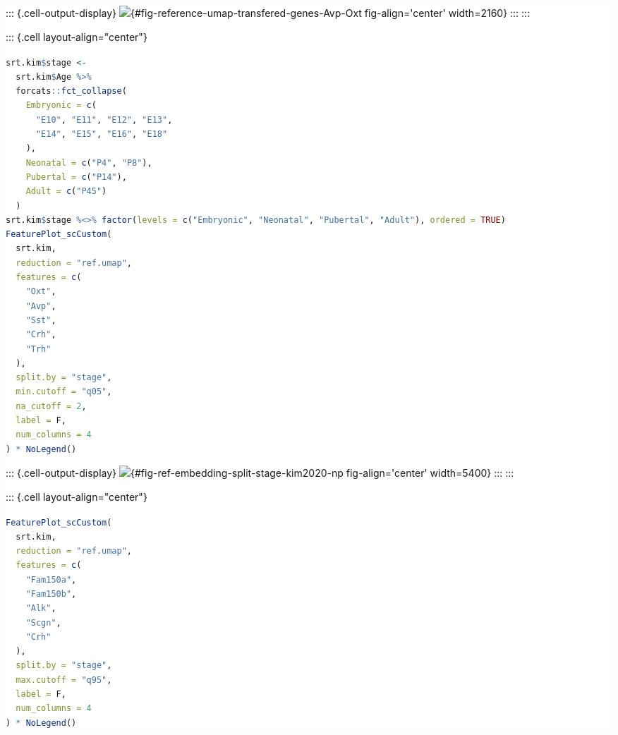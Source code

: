 ::: {.cell-output-display}
![](02-endo-metabopioids_files/figure-html/fig-reference-umap-transfered-genes-Avp-Oxt-1.png){#fig-reference-umap-transfered-genes-Avp-Oxt fig-align='center' width=2160}
:::
:::

::: {.cell layout-align="center"}

```{.r .cell-code}
srt.kim$stage <-
  srt.kim$Age %>%
  forcats::fct_collapse(
    Embryonic = c(
      "E10", "E11", "E12", "E13",
      "E14", "E15", "E16", "E18"
    ),
    Neonatal = c("P4", "P8"),
    Pubertal = c("P14"),
    Adult = c("P45")
  )
srt.kim$stage %<>% factor(levels = c("Embryonic", "Neonatal", "Pubertal", "Adult"), ordered = TRUE)
FeaturePlot_scCustom(
  srt.kim,
  reduction = "ref.umap",
  features = c(
    "Oxt",
    "Avp",
    "Sst",
    "Crh",
    "Trh"
  ),
  split.by = "stage",
  min.cutoff = "q05",
  na_cutoff = 2,
  label = F,
  num_columns = 4
) * NoLegend()
```

::: {.cell-output-display}
![](02-endo-metabopioids_files/figure-html/fig-ref-embedding-split-stage-kim2020-np-1.png){#fig-ref-embedding-split-stage-kim2020-np fig-align='center' width=5400}
:::
:::

::: {.cell layout-align="center"}

```{.r .cell-code}
FeaturePlot_scCustom(
  srt.kim,
  reduction = "ref.umap",
  features = c(
    "Fam150a",
    "Fam150b",
    "Alk",
    "Scgn",
    "Crh"
  ),
  split.by = "stage",
  max.cutoff = "q95",
  label = F,
  num_columns = 4
) * NoLegend()
```
